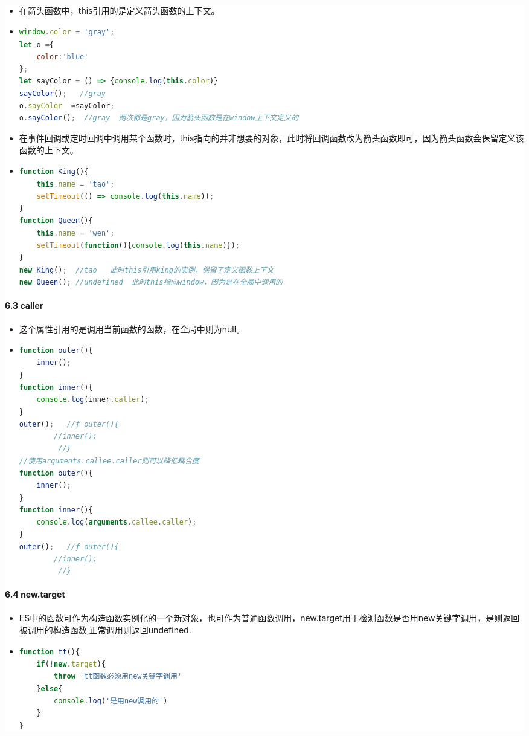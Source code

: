 - 在箭头函数中，this引用的是定义箭头函数的上下文。

- ```js
  window.color = 'gray';
  let o ={
      color:'blue'
  };
  let sayColor = () => {console.log(this.color)}
  sayColor();   //gray
  o.sayColor  =sayColor;
  o.sayColor();  //gray  两次都是gray，因为箭头函数是在window上下文定义的
  ```

- 在事件回调或定时回调中调用某个函数时，this指向的并非想要的对象，此时将回调函数改为箭头函数即可，因为箭头函数会保留定义该函数的上下文。

- ```js
  function King(){
      this.name = 'tao';
      setTimeout(() => console.log(this.name));
  }
  function Queen(){
      this.name = 'wen';
      setTimeout(function(){console.log(this.name)});
  }
  new King();  //tao   此时this引用king的实例，保留了定义函数上下文
  new Queen(); //undefined  此时this指向window，因为是在全局中调用的
  ```

#### 6.3 caller

- 这个属性引用的是调用当前函数的函数，在全局中则为null。

- ```js
  function outer(){
      inner();
  }
  function inner(){
      console.log(inner.caller);
  }
  outer();   //ƒ outer(){
          //inner();
           //}
  //使用arguments.callee.caller则可以降低耦合度
  function outer(){
      inner();
  }
  function inner(){
      console.log(arguments.callee.caller);
  }
  outer();   //ƒ outer(){
          //inner();
           //}
  ```

#### 6.4 new.target

- ES中的函数可作为构造函数实例化的一个新对象，也可作为普通函数调用，new.target用于检测函数是否用new关键字调用，是则返回被调用的构造函数,正常调用则返回undefined.

- ```js
  function tt(){
      if(!new.target){
          throw 'tt函数必须用new关键字调用'
      }else{
          console.log('是用new调用的')
      }
  }
  ```